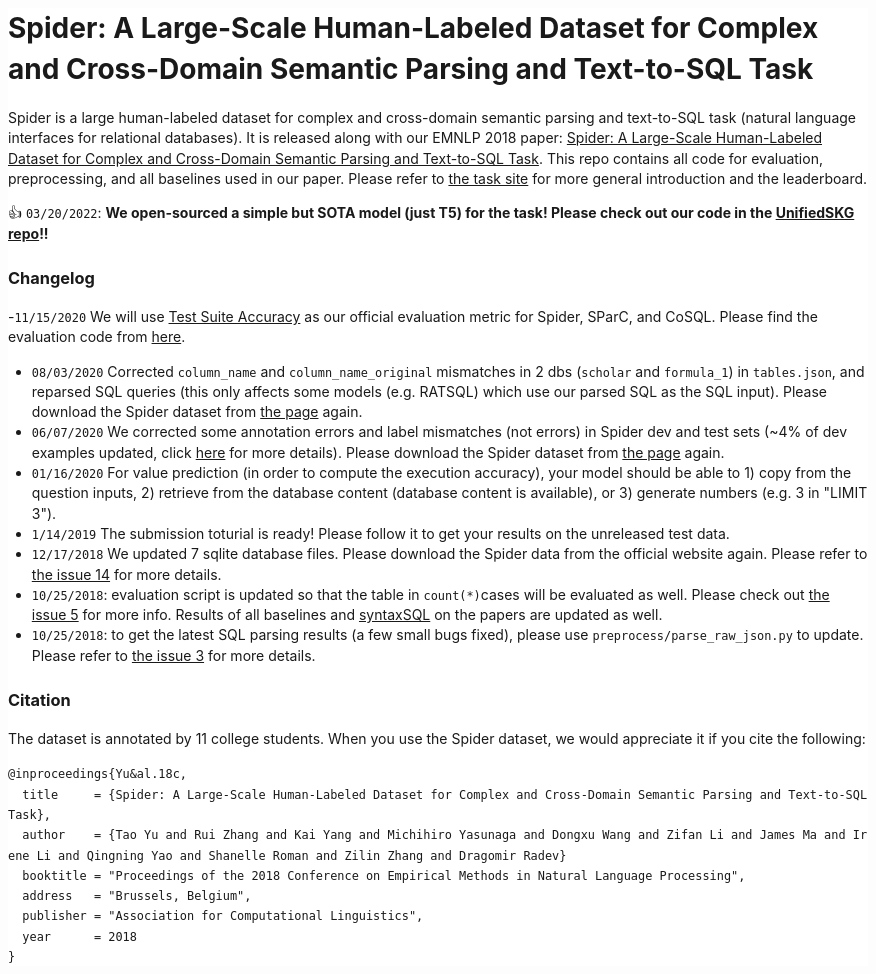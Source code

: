 # Spider: A Large-Scale Human-Labeled Dataset for Complex and Cross-Domain Semantic Parsing and Text-to-SQL Task

Spider is a large human-labeled dataset for complex and cross-domain semantic parsing and text-to-SQL task (natural language interfaces for relational databases). It is released along with our EMNLP 2018 paper: [Spider: A Large-Scale Human-Labeled Dataset for Complex and Cross-Domain Semantic Parsing and Text-to-SQL Task](https://arxiv.org/abs/1809.08887). This repo contains all code for evaluation, preprocessing, and all baselines used in our paper. Please refer to [the task site](https://yale-lily.github.io/spider) for more general introduction and the leaderboard.

:+1: `03/20/2022`: **We open-sourced a simple but SOTA model (just T5) for the task! Please check out our code in the [UnifiedSKG repo](https://github.com/hkunlp/unifiedskg)!!**

### Changelog
-`11/15/2020` We will use [Test Suite Accuracy](https://arxiv.org/abs/2010.02840) as our official evaluation metric for Spider, SParC, and CoSQL. Please find the evaluation code from [here](https://github.com/taoyds/test-suite-sql-eval).
- `08/03/2020` Corrected `column_name` and `column_name_original` mismatches in 2 dbs (`scholar` and `formula_1`) in `tables.json`, and reparsed SQL queries (this only affects some models (e.g. RATSQL) which use our parsed SQL as the SQL input). Please download the Spider dataset from [the page](https://yale-lily.github.io/spider) again.
- `06/07/2020` We corrected some annotation errors and label mismatches (not errors) in Spider dev and test sets (~4% of dev examples updated, click [here](https://github.com/taoyds/spider/commit/25fcd85d9b6e94acaeb5e9172deadeefeed83f5e#diff-18b0a730a7b0d29b0a78a5070d971d49) for more details). Please download the Spider dataset from [the page](https://yale-lily.github.io/spider) again.
- `01/16/2020` For value prediction (in order to compute the execution accuracy), your model should be able to 1) copy from the question inputs, 2) retrieve from the database content (database content is available), or 3) generate numbers (e.g. 3 in "LIMIT 3").
- `1/14/2019` The submission toturial is ready! Please follow it to get your results on the unreleased test data.
- `12/17/2018` We updated 7 sqlite database files. Please download the Spider data from the official website again. Please refer to [the issue 14](https://github.com/taoyds/spider/issues/14) for more details.
- `10/25/2018`: evaluation script is updated so that the table in `count(*)`cases will be evaluated as well. Please check out [the issue 5](https://github.com/taoyds/spider/issues/5) for more info. Results of all baselines and [syntaxSQL](https://github.com/taoyds/syntaxSQL) on the papers are updated as well.
- `10/25/2018`: to get the latest SQL parsing results (a few small bugs fixed), please use `preprocess/parse_raw_json.py` to update. Please refer to [the issue 3](https://github.com/taoyds/spider/issues/3) for more details.

### Citation

The dataset is annotated by 11 college students. When you use the Spider dataset, we would appreciate it if you cite the following:

```
@inproceedings{Yu&al.18c,
  title     = {Spider: A Large-Scale Human-Labeled Dataset for Complex and Cross-Domain Semantic Parsing and Text-to-SQL Task},
  author    = {Tao Yu and Rui Zhang and Kai Yang and Michihiro Yasunaga and Dongxu Wang and Zifan Li and James Ma and Irene Li and Qingning Yao and Shanelle Roman and Zilin Zhang and Dragomir Radev}
  booktitle = "Proceedings of the 2018 Conference on Empirical Methods in Natural Language Processing",
  address   = "Brussels, Belgium",
  publisher = "Association for Computational Linguistics",
  year      = 2018
}
```
